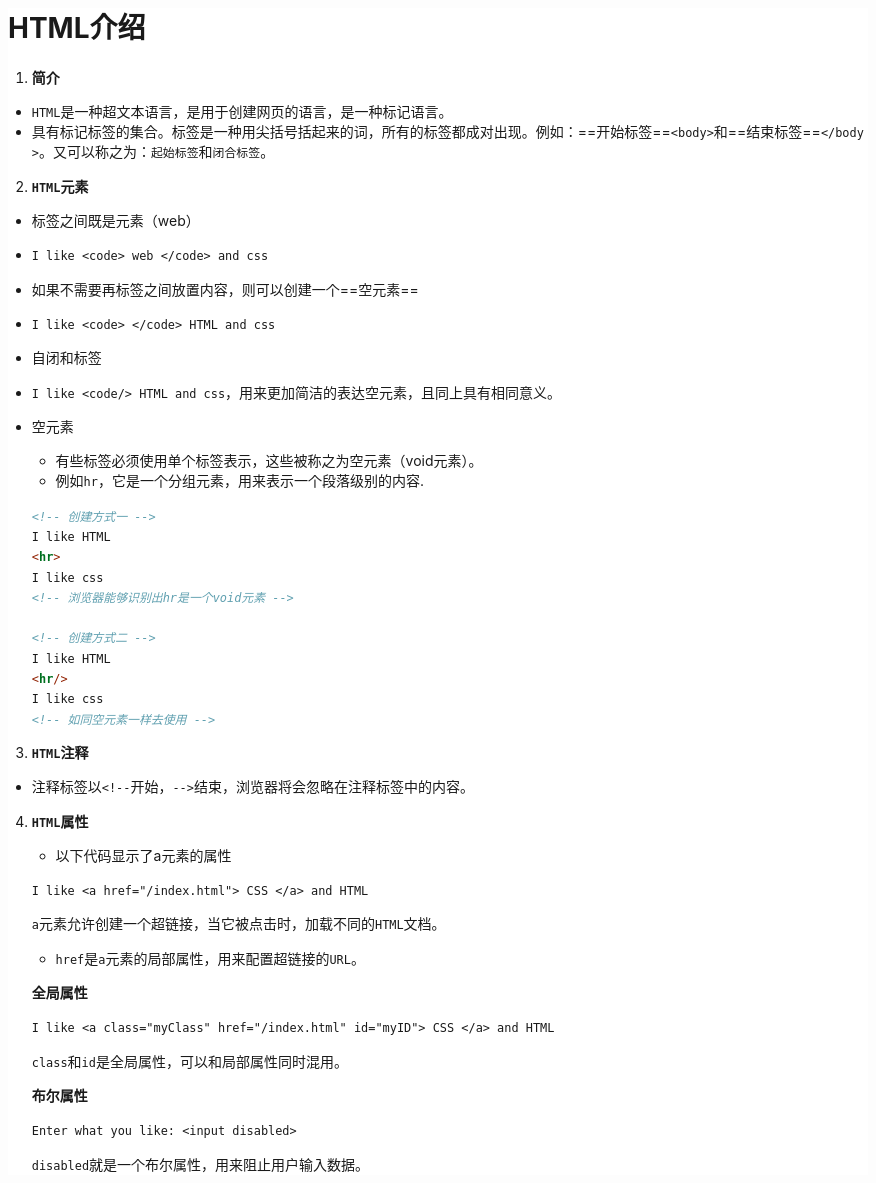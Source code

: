 # HTML介绍 

1. **简介**
- `HTML`是一种超文本语言，是用于创建网页的语言，是一种标记语言。
- 具有标记标签的集合。标签是一种用尖括号括起来的词，所有的标签都成对出现。例如：==开始标签==`<body>`和==结束标签==`</body>`。又可以称之为：`起始标签`和`闭合标签`。

2. **`HTML`元素**
- 标签之间既是元素（web）
    
- `I like <code> web </code> and css`
    
- 如果不需要再标签之间放置内容，则可以创建一个==空元素==
    
- `I like <code> </code> HTML and css`
    
- 自闭和标签
    
- `I like <code/> HTML and css`，用来更加简洁的表达空元素，且同上具有相同意义。
    
- 空元素
    - 有些标签必须使用单个标签表示，这些被称之为空元素（void元素）。
    - 例如`hr`，它是一个分组元素，用来表示一个段落级别的内容.
    ```html
    <!-- 创建方式一 -->
    I like HTML
    <hr>
    I like css
    <!-- 浏览器能够识别出hr是一个void元素 -->
    
    <!-- 创建方式二 -->
    I like HTML
    <hr/>
    I like css
    <!-- 如同空元素一样去使用 -->
    
    ```

3. **`HTML`注释**
    
- 注释标签以`<!--`开始，`-->`结束，浏览器将会忽略在注释标签中的内容。
    
4. **`HTML`属性**
    - 以下代码显示了a元素的属性
    ```
    I like <a href="/index.html"> CSS </a> and HTML
    ```
    `a`元素允许创建一个超链接，当它被点击时，加载不同的`HTML`文档。
    - `href`是`a`元素的局部属性，用来配置超链接的`URL`。
    
    **全局属性**
    ```
    I like <a class="myClass" href="/index.html" id="myID"> CSS </a> and HTML
    ```
    `class`和`id`是全局属性，可以和局部属性同时混用。
    
    **布尔属性**
    ```
    Enter what you like: <input disabled>
    ```
    `disabled`就是一个布尔属性，用来阻止用户输入数据。
    